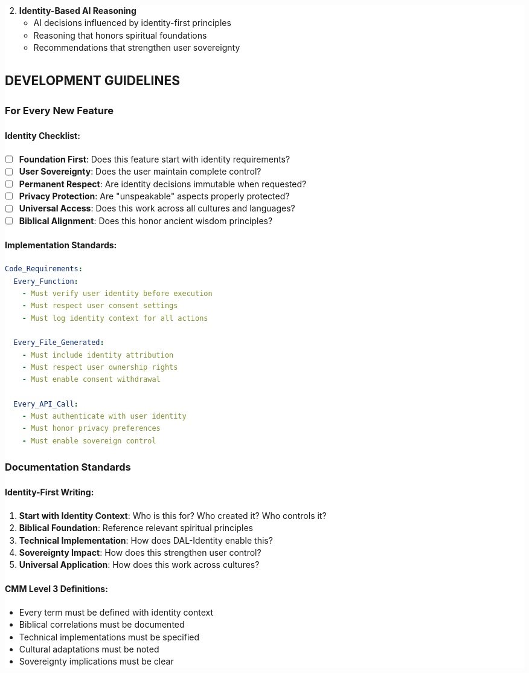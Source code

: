 2. **Identity-Based AI Reasoning**
   - AI decisions influenced by identity-first principles
   - Reasoning that honors spiritual foundations
   - Recommendations that strengthen user sovereignty

## DEVELOPMENT GUIDELINES

### For Every New Feature

#### Identity Checklist:
- [ ] **Foundation First**: Does this feature start with identity requirements?
- [ ] **User Sovereignty**: Does the user maintain complete control?
- [ ] **Permanent Respect**: Are identity decisions immutable when requested?
- [ ] **Privacy Protection**: Are "unspeakable" aspects properly protected?
- [ ] **Universal Access**: Does this work across all cultures and languages?
- [ ] **Biblical Alignment**: Does this honor ancient wisdom principles?

#### Implementation Standards:
```yaml
Code_Requirements:
  Every_Function:
    - Must verify user identity before execution
    - Must respect user consent settings
    - Must log identity context for all actions
    
  Every_File_Generated:
    - Must include identity attribution
    - Must respect user ownership rights
    - Must enable consent withdrawal
    
  Every_API_Call:
    - Must authenticate with user identity
    - Must honor privacy preferences
    - Must enable sovereign control
```

### Documentation Standards

#### Identity-First Writing:
1. **Start with Identity Context**: Who is this for? Who created it? Who controls it?
2. **Biblical Foundation**: Reference relevant spiritual principles
3. **Technical Implementation**: How does DAL-Identity enable this?
4. **Sovereignty Impact**: How does this strengthen user control?
5. **Universal Application**: How does this work across cultures?

#### CMM Level 3 Definitions:
- Every term must be defined with identity context
- Biblical correlations must be documented
- Technical implementations must be specified
- Cultural adaptations must be noted
- Sovereignty implications must be clear

